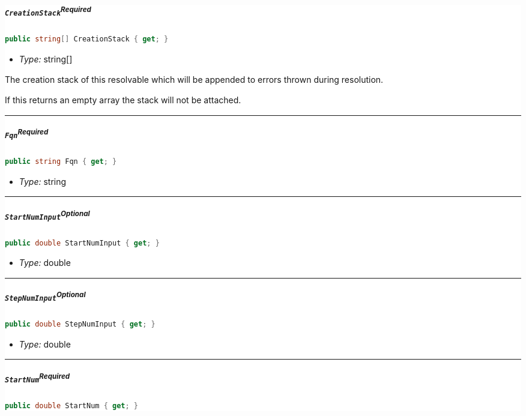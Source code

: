 
##### `CreationStack`<sup>Required</sup> <a name="CreationStack" id="@cdktf/provider-snowflake.table.TableColumnIdentityOutputReference.property.creationStack"></a>

```csharp
public string[] CreationStack { get; }
```

- *Type:* string[]

The creation stack of this resolvable which will be appended to errors thrown during resolution.

If this returns an empty array the stack will not be attached.

---

##### `Fqn`<sup>Required</sup> <a name="Fqn" id="@cdktf/provider-snowflake.table.TableColumnIdentityOutputReference.property.fqn"></a>

```csharp
public string Fqn { get; }
```

- *Type:* string

---

##### `StartNumInput`<sup>Optional</sup> <a name="StartNumInput" id="@cdktf/provider-snowflake.table.TableColumnIdentityOutputReference.property.startNumInput"></a>

```csharp
public double StartNumInput { get; }
```

- *Type:* double

---

##### `StepNumInput`<sup>Optional</sup> <a name="StepNumInput" id="@cdktf/provider-snowflake.table.TableColumnIdentityOutputReference.property.stepNumInput"></a>

```csharp
public double StepNumInput { get; }
```

- *Type:* double

---

##### `StartNum`<sup>Required</sup> <a name="StartNum" id="@cdktf/provider-snowflake.table.TableColumnIdentityOutputReference.property.startNum"></a>

```csharp
public double StartNum { get; }
```
